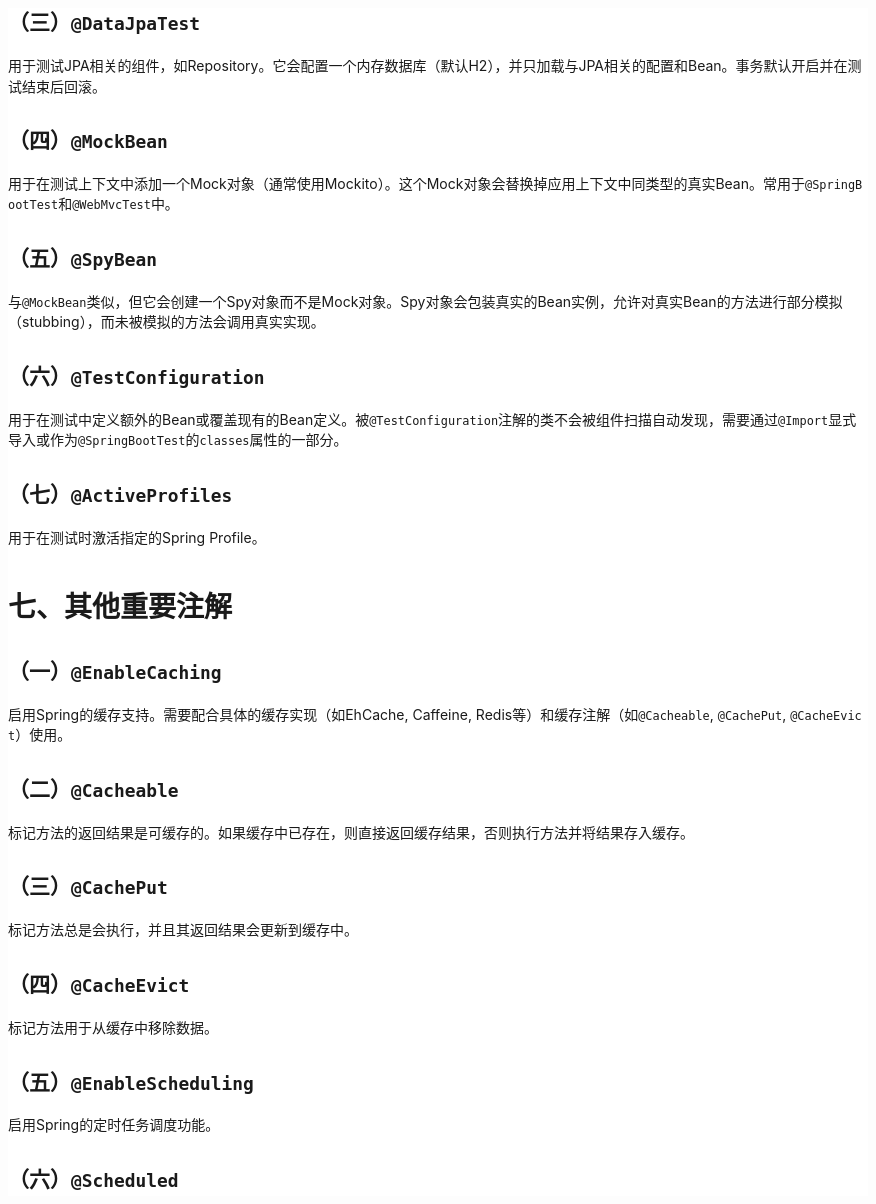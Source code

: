## （三）`@DataJpaTest`

用于测试JPA相关的组件，如Repository。它会配置一个内存数据库（默认H2），并只加载与JPA相关的配置和Bean。事务默认开启并在测试结束后回滚。

## （四）`@MockBean`

用于在测试上下文中添加一个Mock对象（通常使用Mockito）。这个Mock对象会替换掉应用上下文中同类型的真实Bean。常用于`@SpringBootTest`和`@WebMvcTest`中。

## （五）`@SpyBean`

与`@MockBean`类似，但它会创建一个Spy对象而不是Mock对象。Spy对象会包装真实的Bean实例，允许对真实Bean的方法进行部分模拟（stubbing），而未被模拟的方法会调用真实实现。

## （六）`@TestConfiguration`

用于在测试中定义额外的Bean或覆盖现有的Bean定义。被`@TestConfiguration`注解的类不会被组件扫描自动发现，需要通过`@Import`显式导入或作为`@SpringBootTest`的`classes`属性的一部分。

## （七）`@ActiveProfiles`

用于在测试时激活指定的Spring Profile。

# 七、其他重要注解

## （一）`@EnableCaching`

启用Spring的缓存支持。需要配合具体的缓存实现（如EhCache, Caffeine, Redis等）和缓存注解（如`@Cacheable`, `@CachePut`, `@CacheEvict`）使用。

## （二）`@Cacheable`

标记方法的返回结果是可缓存的。如果缓存中已存在，则直接返回缓存结果，否则执行方法并将结果存入缓存。

## （三）`@CachePut`

标记方法总是会执行，并且其返回结果会更新到缓存中。

## （四）`@CacheEvict`

标记方法用于从缓存中移除数据。

## （五）`@EnableScheduling`

启用Spring的定时任务调度功能。

## （六）`@Scheduled`
